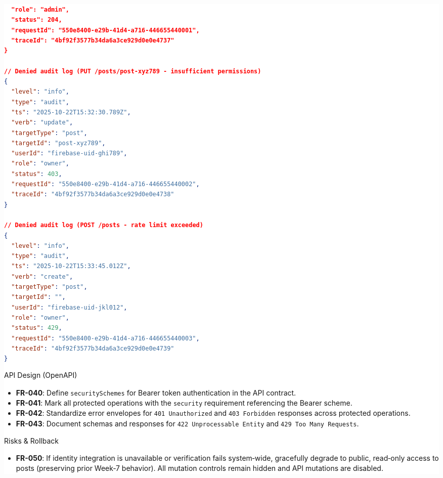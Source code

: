 ```json
  "role": "admin",
  "status": 204,
  "requestId": "550e8400-e29b-41d4-a716-446655440001",
  "traceId": "4bf92f3577b34da6a3ce929d0e0e4737"
}

// Denied audit log (PUT /posts/post-xyz789 - insufficient permissions)
{
  "level": "info",
  "type": "audit",
  "ts": "2025-10-22T15:32:30.789Z",
  "verb": "update",
  "targetType": "post",
  "targetId": "post-xyz789",
  "userId": "firebase-uid-ghi789",
  "role": "owner",
  "status": 403,
  "requestId": "550e8400-e29b-41d4-a716-446655440002",
  "traceId": "4bf92f3577b34da6a3ce929d0e0e4738"
}

// Denied audit log (POST /posts - rate limit exceeded)
{
  "level": "info",
  "type": "audit",
  "ts": "2025-10-22T15:33:45.012Z",
  "verb": "create",
  "targetType": "post",
  "targetId": "",
  "userId": "firebase-uid-jkl012",
  "role": "owner",
  "status": 429,
  "requestId": "550e8400-e29b-41d4-a716-446655440003",
  "traceId": "4bf92f3577b34da6a3ce929d0e0e4739"
}
```

API Design (OpenAPI)

- **FR-040**: Define `securitySchemes` for Bearer token authentication in the API contract.
- **FR-041**: Mark all protected operations with the `security` requirement referencing the Bearer scheme.
- **FR-042**: Standardize error envelopes for `401 Unauthorized` and `403 Forbidden` responses across protected operations.
- **FR-043**: Document schemas and responses for `422 Unprocessable Entity` and `429 Too Many Requests`.

Risks & Rollback

- **FR-050**: If identity integration is unavailable or verification fails system‑wide, gracefully degrade to public, read‑only access to posts (preserving prior Week‑7 behavior). All mutation controls remain hidden and API mutations are disabled.

